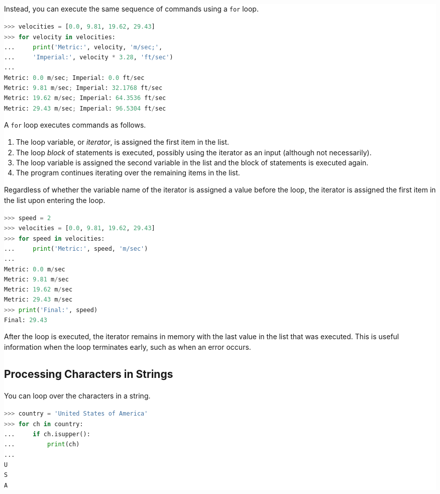 Instead, you can execute the same sequence of commands 
using a ```for``` loop. 

```python 
>>> velocities = [0.0, 9.81, 19.62, 29.43]
>>> for velocity in velocities:
...     print('Metric:', velocity, 'm/sec;',
...     'Imperial:', velocity * 3.28, 'ft/sec')
...
Metric: 0.0 m/sec; Imperial: 0.0 ft/sec
Metric: 9.81 m/sec; Imperial: 32.1768 ft/sec
Metric: 19.62 m/sec; Imperial: 64.3536 ft/sec
Metric: 29.43 m/sec; Imperial: 96.5304 ft/sec

``` 

A ```for``` loop executes commands as follows.
1. The loop variable, or *iterator*, is assigned the first item in the list. 
1. The loop *block* of statements is executed, possibly using the iterator as an input (although not necessarily).
1. The loop variable is assigned the second variable in the list and the block of statements is executed again. 
1. The program continues iterating over the remaining items in the list.


Regardless of whether the variable name of the iterator is assigned a value 
before the loop, the iterator is assigned the first item in the list upon entering the loop. 

```python 
>>> speed = 2
>>> velocities = [0.0, 9.81, 19.62, 29.43]
>>> for speed in velocities:
...     print('Metric:', speed, 'm/sec')
... 
Metric: 0.0 m/sec
Metric: 9.81 m/sec
Metric: 19.62 m/sec
Metric: 29.43 m/sec
>>> print('Final:', speed)
Final: 29.43
``` 

After the loop is executed, the iterator remains in memory
with the last value in the list that was executed. 
This is useful information when the loop terminates early, 
such as when an error occurs.


## Processing Characters in Strings

You can loop over the characters in a string.

```python 
>>> country = 'United States of America'
>>> for ch in country:
...     if ch.isupper():
...         print(ch)
... 
U
S
A
``` 
